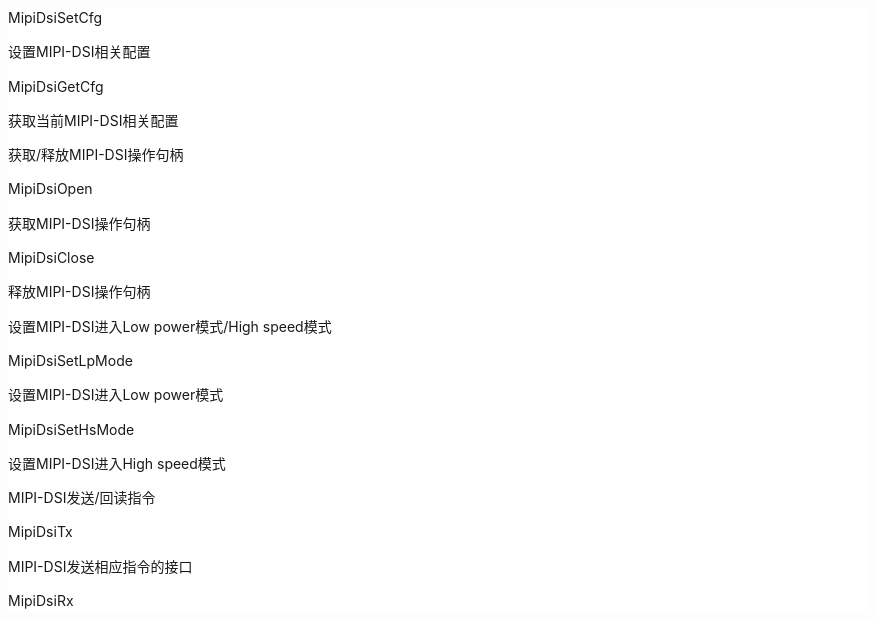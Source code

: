 <td class="cellrowborder" valign="top" width="28.910000000000004%" headers="mcps1.2.4.1.2 "><p id="p21995232243"><a name="p21995232243"></a><a name="p21995232243"></a>MipiDsiSetCfg</p>
</td>
<td class="cellrowborder" valign="top" width="44.47%" headers="mcps1.2.4.1.3 "><p id="p919911233240"><a name="p919911233240"></a><a name="p919911233240"></a>设置MIPI-DSI相关配置</p>
</td>
</tr>
<tr id="row171996232248"><td class="cellrowborder" valign="top" headers="mcps1.2.4.1.1 "><p id="p7199623152412"><a name="p7199623152412"></a><a name="p7199623152412"></a>MipiDsiGetCfg</p>
</td>
<td class="cellrowborder" valign="top" headers="mcps1.2.4.1.2 "><p id="p1119919235248"><a name="p1119919235248"></a><a name="p1119919235248"></a>获取当前MIPI-DSI相关配置</p>
</td>
</tr>
<tr id="row91994239242"><td class="cellrowborder" rowspan="2" valign="top" width="26.619999999999997%" headers="mcps1.2.4.1.1 "><p id="p101998233245"><a name="p101998233245"></a><a name="p101998233245"></a>获取/释放MIPI-DSI操作句柄</p>
</td>
<td class="cellrowborder" valign="top" width="28.910000000000004%" headers="mcps1.2.4.1.2 "><p id="p51991323112415"><a name="p51991323112415"></a><a name="p51991323112415"></a>MipiDsiOpen</p>
</td>
<td class="cellrowborder" valign="top" width="44.47%" headers="mcps1.2.4.1.3 "><p id="p11991623182415"><a name="p11991623182415"></a><a name="p11991623182415"></a>获取MIPI-DSI操作句柄</p>
</td>
</tr>
<tr id="row12199192352411"><td class="cellrowborder" valign="top" headers="mcps1.2.4.1.1 "><p id="p131991123172412"><a name="p131991123172412"></a><a name="p131991123172412"></a>MipiDsiClose</p>
</td>
<td class="cellrowborder" valign="top" headers="mcps1.2.4.1.2 "><p id="p520062313249"><a name="p520062313249"></a><a name="p520062313249"></a>释放MIPI-DSI操作句柄</p>
</td>
</tr>
<tr id="row7200152382417"><td class="cellrowborder" rowspan="2" valign="top" width="26.619999999999997%" headers="mcps1.2.4.1.1 "><p id="p8200202312241"><a name="p8200202312241"></a><a name="p8200202312241"></a>设置MIPI-DSI进入Low power模式/High speed模式</p>
</td>
<td class="cellrowborder" valign="top" width="28.910000000000004%" headers="mcps1.2.4.1.2 "><p id="p6200192318247"><a name="p6200192318247"></a><a name="p6200192318247"></a>MipiDsiSetLpMode</p>
</td>
<td class="cellrowborder" valign="top" width="44.47%" headers="mcps1.2.4.1.3 "><p id="p16200192319240"><a name="p16200192319240"></a><a name="p16200192319240"></a>设置MIPI-DSI进入Low power模式</p>
</td>
</tr>
<tr id="row122001523182417"><td class="cellrowborder" valign="top" headers="mcps1.2.4.1.1 "><p id="p22009236249"><a name="p22009236249"></a><a name="p22009236249"></a>MipiDsiSetHsMode</p>
</td>
<td class="cellrowborder" valign="top" headers="mcps1.2.4.1.2 "><p id="p22001423192418"><a name="p22001423192418"></a><a name="p22001423192418"></a>设置MIPI-DSI进入High speed模式</p>
</td>
</tr>
<tr id="row52002237248"><td class="cellrowborder" rowspan="2" valign="top" width="26.619999999999997%" headers="mcps1.2.4.1.1 "><p id="p10200162332412"><a name="p10200162332412"></a><a name="p10200162332412"></a>MIPI-DSI发送/回读指令</p>
</td>
<td class="cellrowborder" valign="top" width="28.910000000000004%" headers="mcps1.2.4.1.2 "><p id="p19200142315249"><a name="p19200142315249"></a><a name="p19200142315249"></a>MipiDsiTx</p>
</td>
<td class="cellrowborder" valign="top" width="44.47%" headers="mcps1.2.4.1.3 "><p id="p1020082319243"><a name="p1020082319243"></a><a name="p1020082319243"></a>MIPI-DSI发送相应指令的接口</p>
</td>
</tr>
<tr id="row6200162372416"><td class="cellrowborder" valign="top" headers="mcps1.2.4.1.1 "><p id="p18200112392417"><a name="p18200112392417"></a><a name="p18200112392417"></a>MipiDsiRx</p>
</td>